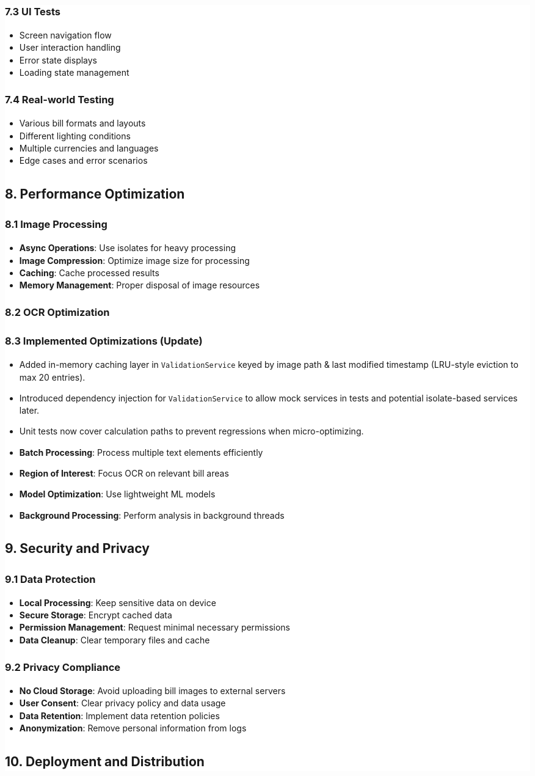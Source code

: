 ### 7.3 UI Tests
- Screen navigation flow
- User interaction handling
- Error state displays
- Loading state management

### 7.4 Real-world Testing
- Various bill formats and layouts
- Different lighting conditions
- Multiple currencies and languages
- Edge cases and error scenarios

## 8. Performance Optimization

### 8.1 Image Processing
- **Async Operations**: Use isolates for heavy processing
- **Image Compression**: Optimize image size for processing
- **Caching**: Cache processed results
- **Memory Management**: Proper disposal of image resources

### 8.2 OCR Optimization
### 8.3 Implemented Optimizations (Update)
- Added in-memory caching layer in `ValidationService` keyed by image path & last modified timestamp (LRU-style eviction to max 20 entries).
- Introduced dependency injection for `ValidationService` to allow mock services in tests and potential isolate-based services later.
- Unit tests now cover calculation paths to prevent regressions when micro-optimizing.

- **Batch Processing**: Process multiple text elements efficiently
- **Region of Interest**: Focus OCR on relevant bill areas
- **Model Optimization**: Use lightweight ML models
- **Background Processing**: Perform analysis in background threads

## 9. Security and Privacy

### 9.1 Data Protection
- **Local Processing**: Keep sensitive data on device
- **Secure Storage**: Encrypt cached data
- **Permission Management**: Request minimal necessary permissions
- **Data Cleanup**: Clear temporary files and cache

### 9.2 Privacy Compliance
- **No Cloud Storage**: Avoid uploading bill images to external servers
- **User Consent**: Clear privacy policy and data usage
- **Data Retention**: Implement data retention policies
- **Anonymization**: Remove personal information from logs

## 10. Deployment and Distribution
